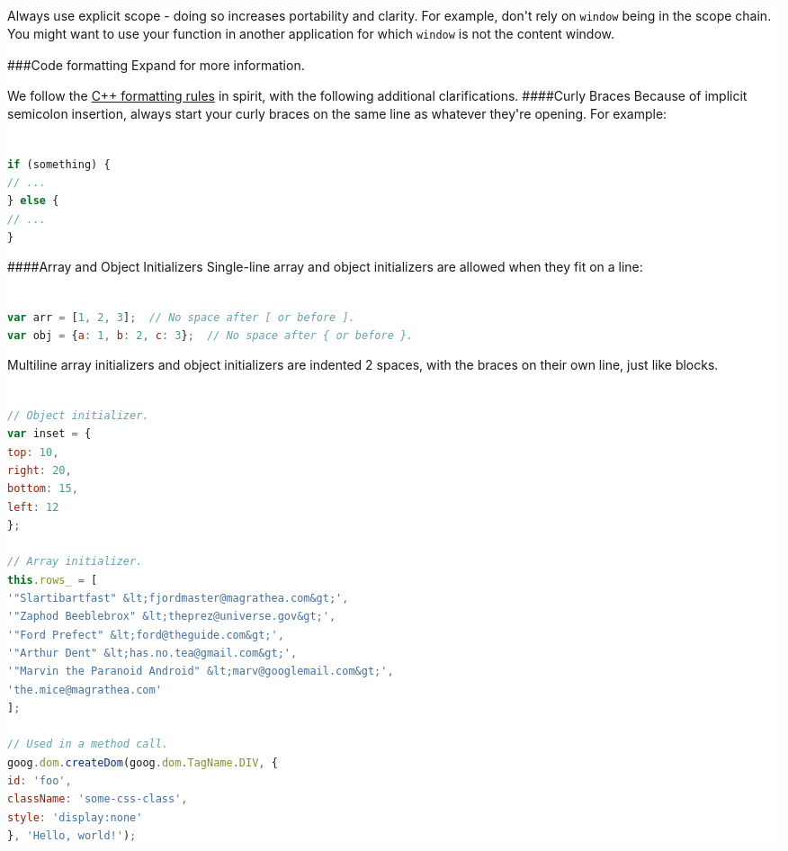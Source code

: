 
Always use explicit scope - doing so increases portability and
clarity. For example, don't rely on `window` being in the
scope chain. You might want to use your function in another
application for which `window` is not the content
window.

</STYLEPOINT>

###Code formatting
Expand for more information.



We follow the <a href="cppguide.xml#Formatting">C++ formatting
rules</a> in spirit, with the following additional clarifications.
####Curly Braces
Because of implicit semicolon insertion, always start your curly
braces on the same line as whatever they're opening.  For
example:
```javascript

if (something) {
// ...
} else {
// ...
}

```

####Array and Object Initializers
Single-line array and object initializers are allowed when they
fit on a line:
```javascript

var arr = [1, 2, 3];  // No space after [ or before ].
var obj = {a: 1, b: 2, c: 3};  // No space after { or before }.

```
Multiline array initializers and object initializers are indented
2 spaces, with the braces on their own line, just like blocks.
```javascript

// Object initializer.
var inset = {
top: 10,
right: 20,
bottom: 15,
left: 12
};

// Array initializer.
this.rows_ = [
'"Slartibartfast" &lt;fjordmaster@magrathea.com&gt;',
'"Zaphod Beeblebrox" &lt;theprez@universe.gov&gt;',
'"Ford Prefect" &lt;ford@theguide.com&gt;',
'"Arthur Dent" &lt;has.no.tea@gmail.com&gt;',
'"Marvin the Paranoid Android" &lt;marv@googlemail.com&gt;',
'the.mice@magrathea.com'
];

// Used in a method call.
goog.dom.createDom(goog.dom.TagName.DIV, {
id: 'foo',
className: 'some-css-class',
style: 'display:none'
}, 'Hello, world!');

```